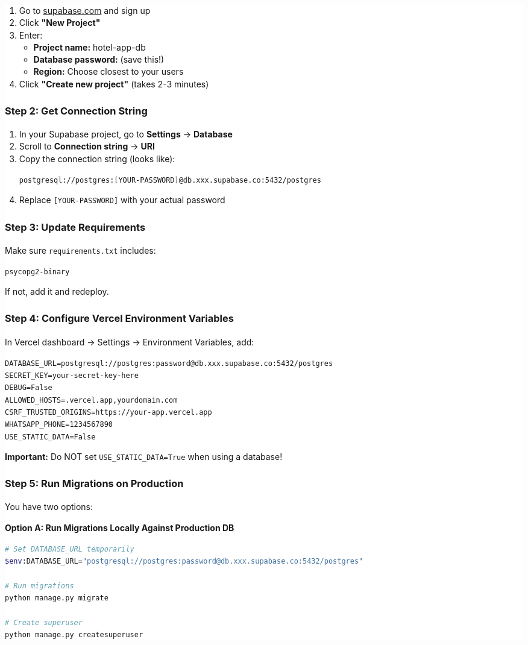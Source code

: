1. Go to [supabase.com](https://supabase.com) and sign up
2. Click **"New Project"**
3. Enter:
   - **Project name:** hotel-app-db
   - **Database password:** (save this!)
   - **Region:** Choose closest to your users
4. Click **"Create new project"** (takes 2-3 minutes)

### Step 2: Get Connection String

1. In your Supabase project, go to **Settings** → **Database**
2. Scroll to **Connection string** → **URI**
3. Copy the connection string (looks like):
   ```
   postgresql://postgres:[YOUR-PASSWORD]@db.xxx.supabase.co:5432/postgres
   ```
4. Replace `[YOUR-PASSWORD]` with your actual password

### Step 3: Update Requirements

Make sure `requirements.txt` includes:
```
psycopg2-binary
```

If not, add it and redeploy.

### Step 4: Configure Vercel Environment Variables

In Vercel dashboard → Settings → Environment Variables, add:

```
DATABASE_URL=postgresql://postgres:password@db.xxx.supabase.co:5432/postgres
SECRET_KEY=your-secret-key-here
DEBUG=False
ALLOWED_HOSTS=.vercel.app,yourdomain.com
CSRF_TRUSTED_ORIGINS=https://your-app.vercel.app
WHATSAPP_PHONE=1234567890
USE_STATIC_DATA=False
```

**Important:** Do NOT set `USE_STATIC_DATA=True` when using a database!

### Step 5: Run Migrations on Production

You have two options:

**Option A: Run Migrations Locally Against Production DB**

```bash
# Set DATABASE_URL temporarily
$env:DATABASE_URL="postgresql://postgres:password@db.xxx.supabase.co:5432/postgres"

# Run migrations
python manage.py migrate

# Create superuser
python manage.py createsuperuser
```
